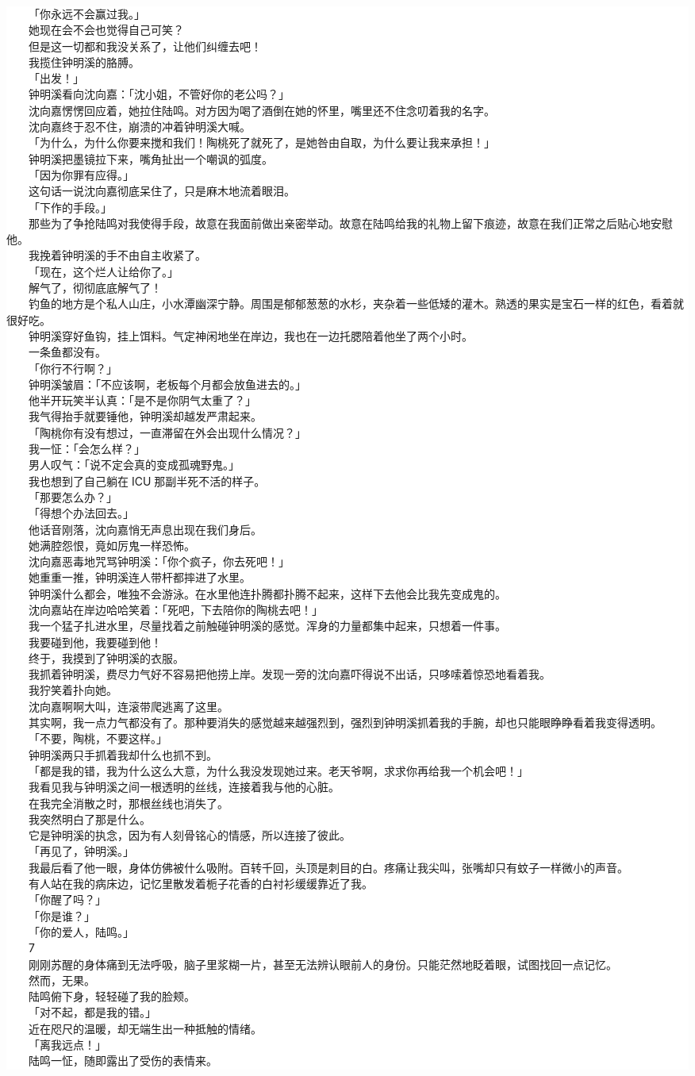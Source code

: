 &emsp;&emsp;「你永远不会赢过我。」  
&emsp;&emsp;她现在会不会也觉得自己可笑？  
&emsp;&emsp;但是这一切都和我没关系了，让他们纠缠去吧！  
&emsp;&emsp;我揽住钟明溪的胳膊。  
&emsp;&emsp;「出发！」  
&emsp;&emsp;钟明溪看向沈向嘉：「沈小姐，不管好你的老公吗？」  
&emsp;&emsp;沈向嘉愣愣回应着，她拉住陆鸣。对方因为喝了酒倒在她的怀里，嘴里还不住念叨着我的名字。  
&emsp;&emsp;沈向嘉终于忍不住，崩溃的冲着钟明溪大喊。  
&emsp;&emsp;「为什么，为什么你要来搅和我们！陶桃死了就死了，是她咎由自取，为什么要让我来承担！」  
&emsp;&emsp;钟明溪把墨镜拉下来，嘴角扯出一个嘲讽的弧度。  
&emsp;&emsp;「因为你罪有应得。」  
&emsp;&emsp;这句话一说沈向嘉彻底呆住了，只是麻木地流着眼泪。  
&emsp;&emsp;「下作的手段。」  
&emsp;&emsp;那些为了争抢陆鸣对我使得手段，故意在我面前做出亲密举动。故意在陆鸣给我的礼物上留下痕迹，故意在我们正常之后贴心地安慰他。  
&emsp;&emsp;我挽着钟明溪的手不由自主收紧了。  
&emsp;&emsp;「现在，这个烂人让给你了。」  
&emsp;&emsp;解气了，彻彻底底解气了！  
&emsp;&emsp;钓鱼的地方是个私人山庄，小水潭幽深宁静。周围是郁郁葱葱的水杉，夹杂着一些低矮的灌木。熟透的果实是宝石一样的红色，看着就很好吃。  
&emsp;&emsp;钟明溪穿好鱼钩，挂上饵料。气定神闲地坐在岸边，我也在一边托腮陪着他坐了两个小时。  
&emsp;&emsp;一条鱼都没有。  
&emsp;&emsp;「你行不行啊？」  
&emsp;&emsp;钟明溪皱眉：「不应该啊，老板每个月都会放鱼进去的。」  
&emsp;&emsp;他半开玩笑半认真：「是不是你阴气太重了？」  
&emsp;&emsp;我气得抬手就要锤他，钟明溪却越发严肃起来。  
&emsp;&emsp;「陶桃你有没有想过，一直滞留在外会出现什么情况？」  
&emsp;&emsp;我一怔：「会怎么样？」  
&emsp;&emsp;男人叹气：「说不定会真的变成孤魂野鬼。」  
&emsp;&emsp;我也想到了自己躺在 ICU 那副半死不活的样子。  
&emsp;&emsp;「那要怎么办？」  
&emsp;&emsp;「得想个办法回去。」  
&emsp;&emsp;他话音刚落，沈向嘉悄无声息出现在我们身后。  
&emsp;&emsp;她满腔怨恨，竟如厉鬼一样恐怖。  
&emsp;&emsp;沈向嘉恶毒地咒骂钟明溪：「你个疯子，你去死吧！」  
&emsp;&emsp;她重重一推，钟明溪连人带杆都摔进了水里。  
&emsp;&emsp;钟明溪什么都会，唯独不会游泳。在水里他连扑腾都扑腾不起来，这样下去他会比我先变成鬼的。  
&emsp;&emsp;沈向嘉站在岸边哈哈笑着：「死吧，下去陪你的陶桃去吧！」  
&emsp;&emsp;我一个猛子扎进水里，尽量找着之前触碰钟明溪的感觉。浑身的力量都集中起来，只想着一件事。  
&emsp;&emsp;我要碰到他，我要碰到他！  
&emsp;&emsp;终于，我摸到了钟明溪的衣服。  
&emsp;&emsp;我抓着钟明溪，费尽力气好不容易把他捞上岸。发现一旁的沈向嘉吓得说不出话，只哆嗦着惊恐地看着我。  
&emsp;&emsp;我狞笑着扑向她。  
&emsp;&emsp;沈向嘉啊啊大叫，连滚带爬逃离了这里。  
&emsp;&emsp;其实啊，我一点力气都没有了。那种要消失的感觉越来越强烈到，强烈到钟明溪抓着我的手腕，却也只能眼睁睁看着我变得透明。  
&emsp;&emsp;「不要，陶桃，不要这样。」  
&emsp;&emsp;钟明溪两只手抓着我却什么也抓不到。  
&emsp;&emsp;「都是我的错，我为什么这么大意，为什么我没发现她过来。老天爷啊，求求你再给我一个机会吧！」  
&emsp;&emsp;我看见我与钟明溪之间一根透明的丝线，连接着我与他的心脏。  
&emsp;&emsp;在我完全消散之时，那根丝线也消失了。  
&emsp;&emsp;我突然明白了那是什么。  
&emsp;&emsp;它是钟明溪的执念，因为有人刻骨铭心的情感，所以连接了彼此。  
&emsp;&emsp;「再见了，钟明溪。」  
&emsp;&emsp;我最后看了他一眼，身体仿佛被什么吸附。百转千回，头顶是刺目的白。疼痛让我尖叫，张嘴却只有蚊子一样微小的声音。  
&emsp;&emsp;有人站在我的病床边，记忆里散发着栀子花香的白衬衫缓缓靠近了我。  
&emsp;&emsp;「你醒了吗？」  
&emsp;&emsp;「你是谁？」  
&emsp;&emsp;「你的爱人，陆鸣。」  
&emsp;&emsp;7  
&emsp;&emsp;刚刚苏醒的身体痛到无法呼吸，脑子里浆糊一片，甚至无法辨认眼前人的身份。只能茫然地眨着眼，试图找回一点记忆。  
&emsp;&emsp;然而，无果。  
&emsp;&emsp;陆鸣俯下身，轻轻碰了我的脸颊。  
&emsp;&emsp;「对不起，都是我的错。」  
&emsp;&emsp;近在咫尺的温暖，却无端生出一种抵触的情绪。  
&emsp;&emsp;「离我远点！」  
&emsp;&emsp;陆鸣一怔，随即露出了受伤的表情来。  
